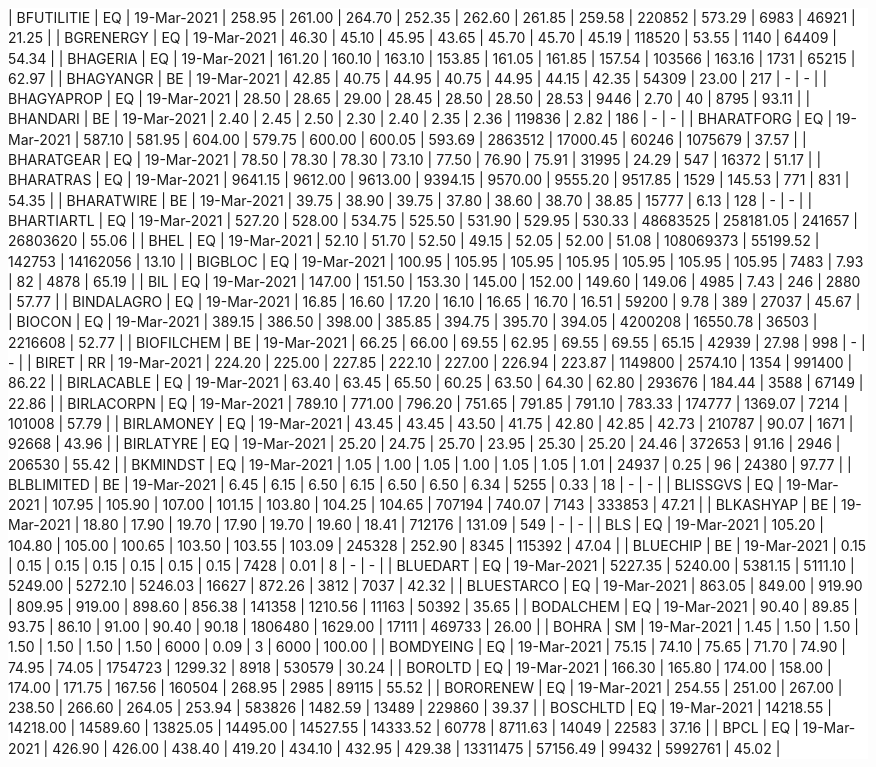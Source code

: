 | BFUTILITIE | EQ | 19-Mar-2021 | 258.95 | 261.00 | 264.70 | 252.35 | 262.60 | 261.85 | 259.58 | 220852 | 573.29 | 6983 | 46921 | 21.25 |
| BGRENERGY | EQ | 19-Mar-2021 | 46.30 | 45.10 | 45.95 | 43.65 | 45.70 | 45.70 | 45.19 | 118520 | 53.55 | 1140 | 64409 | 54.34 |
| BHAGERIA | EQ | 19-Mar-2021 | 161.20 | 160.10 | 163.10 | 153.85 | 161.05 | 161.85 | 157.54 | 103566 | 163.16 | 1731 | 65215 | 62.97 |
| BHAGYANGR | BE | 19-Mar-2021 | 42.85 | 40.75 | 44.95 | 40.75 | 44.95 | 44.15 | 42.35 | 54309 | 23.00 | 217 | - | - |
| BHAGYAPROP | EQ | 19-Mar-2021 | 28.50 | 28.65 | 29.00 | 28.45 | 28.50 | 28.50 | 28.53 | 9446 | 2.70 | 40 | 8795 | 93.11 |
| BHANDARI | BE | 19-Mar-2021 | 2.40 | 2.45 | 2.50 | 2.30 | 2.40 | 2.35 | 2.36 | 119836 | 2.82 | 186 | - | - |
| BHARATFORG | EQ | 19-Mar-2021 | 587.10 | 581.95 | 604.00 | 579.75 | 600.00 | 600.05 | 593.69 | 2863512 | 17000.45 | 60246 | 1075679 | 37.57 |
| BHARATGEAR | EQ | 19-Mar-2021 | 78.50 | 78.30 | 78.30 | 73.10 | 77.50 | 76.90 | 75.91 | 31995 | 24.29 | 547 | 16372 | 51.17 |
| BHARATRAS | EQ | 19-Mar-2021 | 9641.15 | 9612.00 | 9613.00 | 9394.15 | 9570.00 | 9555.20 | 9517.85 | 1529 | 145.53 | 771 | 831 | 54.35 |
| BHARATWIRE | BE | 19-Mar-2021 | 39.75 | 38.90 | 39.75 | 37.80 | 38.60 | 38.70 | 38.85 | 15777 | 6.13 | 128 | - | - |
| BHARTIARTL | EQ | 19-Mar-2021 | 527.20 | 528.00 | 534.75 | 525.50 | 531.90 | 529.95 | 530.33 | 48683525 | 258181.05 | 241657 | 26803620 | 55.06 |
| BHEL | EQ | 19-Mar-2021 | 52.10 | 51.70 | 52.50 | 49.15 | 52.05 | 52.00 | 51.08 | 108069373 | 55199.52 | 142753 | 14162056 | 13.10 |
| BIGBLOC | EQ | 19-Mar-2021 | 100.95 | 105.95 | 105.95 | 105.95 | 105.95 | 105.95 | 105.95 | 7483 | 7.93 | 82 | 4878 | 65.19 |
| BIL | EQ | 19-Mar-2021 | 147.00 | 151.50 | 153.30 | 145.00 | 152.00 | 149.60 | 149.06 | 4985 | 7.43 | 246 | 2880 | 57.77 |
| BINDALAGRO | EQ | 19-Mar-2021 | 16.85 | 16.60 | 17.20 | 16.10 | 16.65 | 16.70 | 16.51 | 59200 | 9.78 | 389 | 27037 | 45.67 |
| BIOCON | EQ | 19-Mar-2021 | 389.15 | 386.50 | 398.00 | 385.85 | 394.75 | 395.70 | 394.05 | 4200208 | 16550.78 | 36503 | 2216608 | 52.77 |
| BIOFILCHEM | BE | 19-Mar-2021 | 66.25 | 66.00 | 69.55 | 62.95 | 69.55 | 69.55 | 65.15 | 42939 | 27.98 | 998 | - | - |
| BIRET | RR | 19-Mar-2021 | 224.20 | 225.00 | 227.85 | 222.10 | 227.00 | 226.94 | 223.87 | 1149800 | 2574.10 | 1354 | 991400 | 86.22 |
| BIRLACABLE | EQ | 19-Mar-2021 | 63.40 | 63.45 | 65.50 | 60.25 | 63.50 | 64.30 | 62.80 | 293676 | 184.44 | 3588 | 67149 | 22.86 |
| BIRLACORPN | EQ | 19-Mar-2021 | 789.10 | 771.00 | 796.20 | 751.65 | 791.85 | 791.10 | 783.33 | 174777 | 1369.07 | 7214 | 101008 | 57.79 |
| BIRLAMONEY | EQ | 19-Mar-2021 | 43.45 | 43.45 | 43.50 | 41.75 | 42.80 | 42.85 | 42.73 | 210787 | 90.07 | 1671 | 92668 | 43.96 |
| BIRLATYRE | EQ | 19-Mar-2021 | 25.20 | 24.75 | 25.70 | 23.95 | 25.30 | 25.20 | 24.46 | 372653 | 91.16 | 2946 | 206530 | 55.42 |
| BKMINDST | EQ | 19-Mar-2021 | 1.05 | 1.00 | 1.05 | 1.00 | 1.05 | 1.05 | 1.01 | 24937 | 0.25 | 96 | 24380 | 97.77 |
| BLBLIMITED | BE | 19-Mar-2021 | 6.45 | 6.15 | 6.50 | 6.15 | 6.50 | 6.50 | 6.34 | 5255 | 0.33 | 18 | - | - |
| BLISSGVS | EQ | 19-Mar-2021 | 107.95 | 105.90 | 107.00 | 101.15 | 103.80 | 104.25 | 104.65 | 707194 | 740.07 | 7143 | 333853 | 47.21 |
| BLKASHYAP | BE | 19-Mar-2021 | 18.80 | 17.90 | 19.70 | 17.90 | 19.70 | 19.60 | 18.41 | 712176 | 131.09 | 549 | - | - |
| BLS | EQ | 19-Mar-2021 | 105.20 | 104.80 | 105.00 | 100.65 | 103.50 | 103.55 | 103.09 | 245328 | 252.90 | 8345 | 115392 | 47.04 |
| BLUECHIP | BE | 19-Mar-2021 | 0.15 | 0.15 | 0.15 | 0.15 | 0.15 | 0.15 | 0.15 | 7428 | 0.01 | 8 | - | - |
| BLUEDART | EQ | 19-Mar-2021 | 5227.35 | 5240.00 | 5381.15 | 5111.10 | 5249.00 | 5272.10 | 5246.03 | 16627 | 872.26 | 3812 | 7037 | 42.32 |
| BLUESTARCO | EQ | 19-Mar-2021 | 863.05 | 849.00 | 919.90 | 809.95 | 919.00 | 898.60 | 856.38 | 141358 | 1210.56 | 11163 | 50392 | 35.65 |
| BODALCHEM | EQ | 19-Mar-2021 | 90.40 | 89.85 | 93.75 | 86.10 | 91.00 | 90.40 | 90.18 | 1806480 | 1629.00 | 17111 | 469733 | 26.00 |
| BOHRA | SM | 19-Mar-2021 | 1.45 | 1.50 | 1.50 | 1.50 | 1.50 | 1.50 | 1.50 | 6000 | 0.09 | 3 | 6000 | 100.00 |
| BOMDYEING | EQ | 19-Mar-2021 | 75.15 | 74.10 | 75.65 | 71.70 | 74.90 | 74.95 | 74.05 | 1754723 | 1299.32 | 8918 | 530579 | 30.24 |
| BOROLTD | EQ | 19-Mar-2021 | 166.30 | 165.80 | 174.00 | 158.00 | 174.00 | 171.75 | 167.56 | 160504 | 268.95 | 2985 | 89115 | 55.52 |
| BORORENEW | EQ | 19-Mar-2021 | 254.55 | 251.00 | 267.00 | 238.50 | 266.60 | 264.05 | 253.94 | 583826 | 1482.59 | 13489 | 229860 | 39.37 |
| BOSCHLTD | EQ | 19-Mar-2021 | 14218.55 | 14218.00 | 14589.60 | 13825.05 | 14495.00 | 14527.55 | 14333.52 | 60778 | 8711.63 | 14049 | 22583 | 37.16 |
| BPCL | EQ | 19-Mar-2021 | 426.90 | 426.00 | 438.40 | 419.20 | 434.10 | 432.95 | 429.38 | 13311475 | 57156.49 | 99432 | 5992761 | 45.02 |